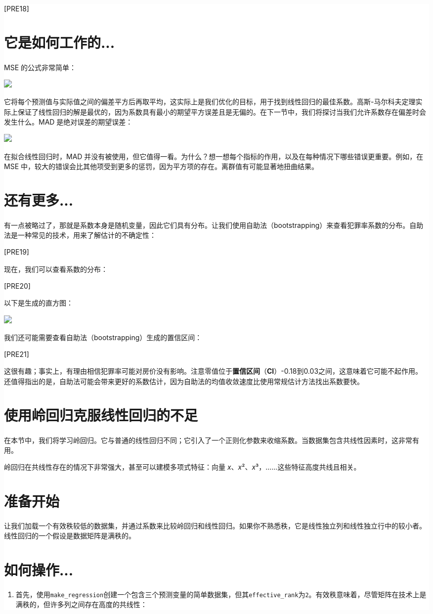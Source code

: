 [PRE18]

# 它是如何工作的...

MSE 的公式非常简单：

![](img/aaacc3fe-3001-4375-9d72-48862ed03c4e.png)

它将每个预测值与实际值之间的偏差平方后再取平均，这实际上是我们优化的目标，用于找到线性回归的最佳系数。高斯-马尔科夫定理实际上保证了线性回归的解是最优的，因为系数具有最小的期望平方误差且是无偏的。在下一节中，我们将探讨当我们允许系数存在偏差时会发生什么。MAD 是绝对误差的期望误差：

![](img/1559fcfa-4342-4a4a-bf5c-44e51a33b72d.png)

在拟合线性回归时，MAD 并没有被使用，但它值得一看。为什么？想一想每个指标的作用，以及在每种情况下哪些错误更重要。例如，在 MSE 中，较大的错误会比其他项受到更多的惩罚，因为平方项的存在。离群值有可能显著地扭曲结果。

# 还有更多...

有一点被略过了，那就是系数本身是随机变量，因此它们具有分布。让我们使用自助法（bootstrapping）来查看犯罪率系数的分布。自助法是一种常见的技术，用来了解估计的不确定性：

[PRE19]

现在，我们可以查看系数的分布：

[PRE20]

以下是生成的直方图：

![](img/1d793d37-edad-4092-b816-524ee5c5470d.png)

我们还可能需要查看自助法（bootstrapping）生成的置信区间：

[PRE21]

这很有趣；事实上，有理由相信犯罪率可能对房价没有影响。注意零值位于**置信区间**（**CI**）-0.18到0.03之间，这意味着它可能不起作用。还值得指出的是，自助法可能会带来更好的系数估计，因为自助法的均值收敛速度比使用常规估计方法找出系数要快。

# 使用岭回归克服线性回归的不足

在本节中，我们将学习岭回归。它与普通的线性回归不同；它引入了一个正则化参数来收缩系数。当数据集包含共线性因素时，这非常有用。

岭回归在共线性存在的情况下非常强大，甚至可以建模多项式特征：向量 *x*、*x*²、*x*³，……这些特征高度共线且相关。

# 准备开始

让我们加载一个有效秩较低的数据集，并通过系数来比较岭回归和线性回归。如果你不熟悉秩，它是线性独立列和线性独立行中的较小者。线性回归的一个假设是数据矩阵是满秩的。

# 如何操作...

1.  首先，使用`make_regression`创建一个包含三个预测变量的简单数据集，但其`effective_rank`为`2`。有效秩意味着，尽管矩阵在技术上是满秩的，但许多列之间存在高度的共线性：
